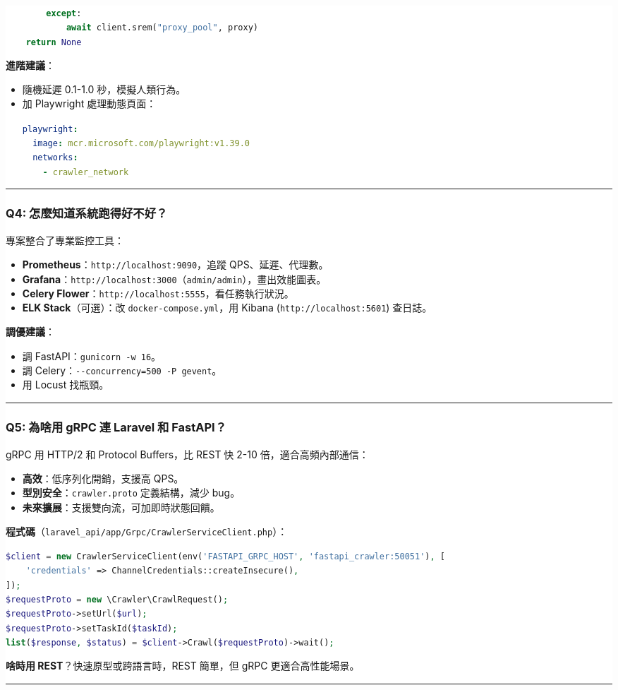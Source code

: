 ```python
        except:
            await client.srem("proxy_pool", proxy)
    return None
```

**進階建議**：
- 隨機延遲 0.1-1.0 秒，模擬人類行為。
- 加 Playwright 處理動態頁面：
  ```yaml
  playwright:
    image: mcr.microsoft.com/playwright:v1.39.0
    networks:
      - crawler_network
  ```

---

### Q4: 怎麼知道系統跑得好不好？

專案整合了專業監控工具：

- **Prometheus**：`http://localhost:9090`，追蹤 QPS、延遲、代理數。
- **Grafana**：`http://localhost:3000`（`admin/admin`），畫出效能圖表。
- **Celery Flower**：`http://localhost:5555`，看任務執行狀況。
- **ELK Stack**（可選）：改 `docker-compose.yml`，用 Kibana (`http://localhost:5601`) 查日誌。

**調優建議**：
- 調 FastAPI：`gunicorn -w 16`。
- 調 Celery：`--concurrency=500 -P gevent`。
- 用 Locust 找瓶頸。

---

### Q5: 為啥用 gRPC 連 Laravel 和 FastAPI？

gRPC 用 HTTP/2 和 Protocol Buffers，比 REST 快 2-10 倍，適合高頻內部通信：

- **高效**：低序列化開銷，支援高 QPS。
- **型別安全**：`crawler.proto` 定義結構，減少 bug。
- **未來擴展**：支援雙向流，可加即時狀態回饋。

**程式碼**（`laravel_api/app/Grpc/CrawlerServiceClient.php`）：
```php
$client = new CrawlerServiceClient(env('FASTAPI_GRPC_HOST', 'fastapi_crawler:50051'), [
    'credentials' => ChannelCredentials::createInsecure(),
]);
$requestProto = new \Crawler\CrawlRequest();
$requestProto->setUrl($url);
$requestProto->setTaskId($taskId);
list($response, $status) = $client->Crawl($requestProto)->wait();
```

**啥時用 REST**？快速原型或跨語言時，REST 簡單，但 gRPC 更適合高性能場景。

---
